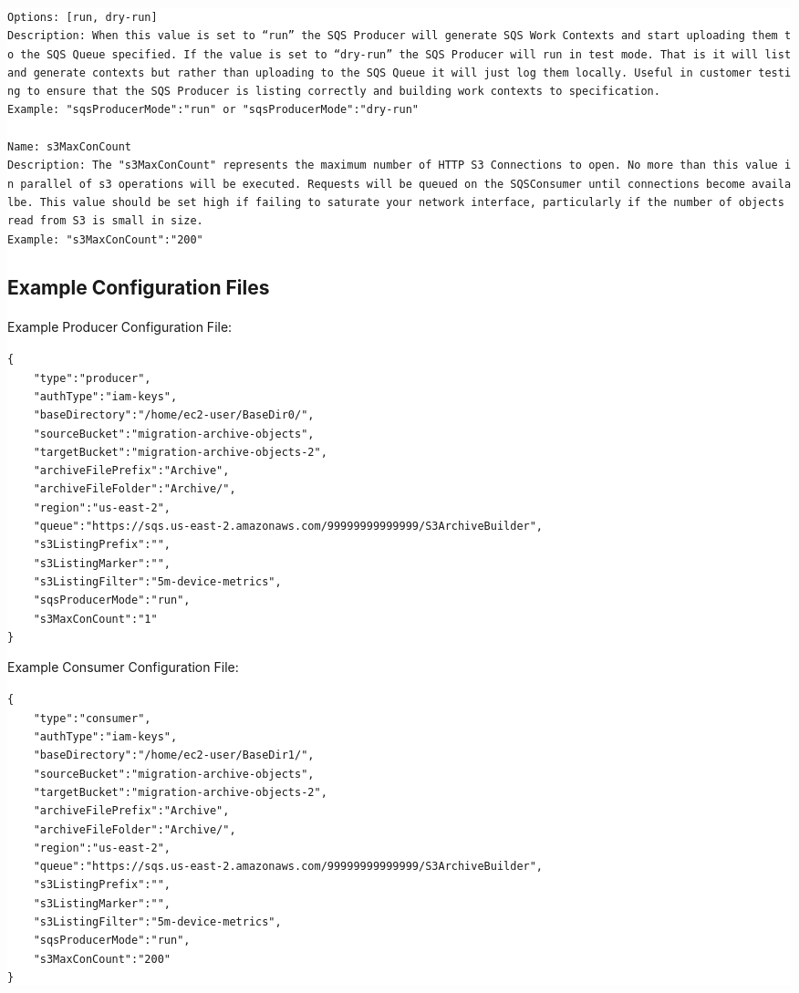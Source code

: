 ```
Options: [run, dry-run]
Description: When this value is set to “run” the SQS Producer will generate SQS Work Contexts and start uploading them to the SQS Queue specified. If the value is set to “dry-run” the SQS Producer will run in test mode. That is it will list and generate contexts but rather than uploading to the SQS Queue it will just log them locally. Useful in customer testing to ensure that the SQS Producer is listing correctly and building work contexts to specification. 
Example: "sqsProducerMode":"run" or "sqsProducerMode":"dry-run"

Name: s3MaxConCount 
Description: The "s3MaxConCount" represents the maximum number of HTTP S3 Connections to open. No more than this value in parallel of s3 operations will be executed. Requests will be queued on the SQSConsumer until connections become availalbe. This value should be set high if failing to saturate your network interface, particularly if the number of objects read from S3 is small in size. 
Example: "s3MaxConCount":"200"
```
## Example Configuration Files

Example Producer Configuration File:
```
{
    "type":"producer",
    "authType":"iam-keys",
    "baseDirectory":"/home/ec2-user/BaseDir0/",
    "sourceBucket":"migration-archive-objects",
    "targetBucket":"migration-archive-objects-2",
    "archiveFilePrefix":"Archive",
    "archiveFileFolder":"Archive/",
    "region":"us-east-2",
    "queue":"https://sqs.us-east-2.amazonaws.com/99999999999999/S3ArchiveBuilder",
    "s3ListingPrefix":"",
    "s3ListingMarker":"",
    "s3ListingFilter":"5m-device-metrics",
    "sqsProducerMode":"run",
    "s3MaxConCount":"1"
}
```

Example Consumer Configuration File:
```
{
    "type":"consumer",
    "authType":"iam-keys",
    "baseDirectory":"/home/ec2-user/BaseDir1/",
    "sourceBucket":"migration-archive-objects",
    "targetBucket":"migration-archive-objects-2",
    "archiveFilePrefix":"Archive",
    "archiveFileFolder":"Archive/",
    "region":"us-east-2",
    "queue":"https://sqs.us-east-2.amazonaws.com/99999999999999/S3ArchiveBuilder",
    "s3ListingPrefix":"",
    "s3ListingMarker":"",
    "s3ListingFilter":"5m-device-metrics",
    "sqsProducerMode":"run",
    "s3MaxConCount":"200"
}
```
